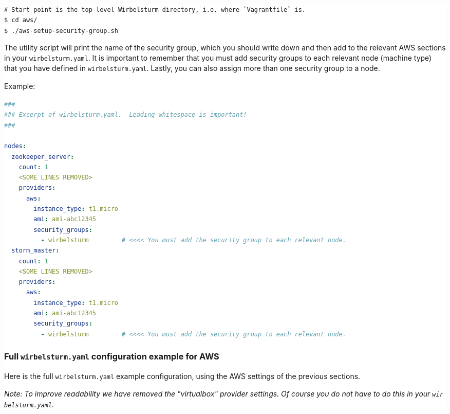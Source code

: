     # Start point is the top-level Wirbelsturm directory, i.e. where `Vagrantfile` is.
    $ cd aws/
    $ ./aws-setup-security-group.sh

The utility script will print the name of the security group, which you should write down and then add to the relevant
AWS sections in your `wirbelsturm.yaml`.  It is important to remember that you must add security groups to each
relevant node (machine type) that you have defined in `wirbelsturm.yaml`.  Lastly, you can also assign more than one
security group to a node.

Example:

```yaml
###
### Excerpt of wirbelsturm.yaml.  Leading whitespace is important!
###

nodes:
  zookeeper_server:
    count: 1
    <SOME LINES REMOVED>
    providers:
      aws:
        instance_type: t1.micro
        ami: ami-abc12345
        security_groups:
          - wirbelsturm         # <<<< You must add the security group to each relevant node.
  storm_master:
    count: 1
    <SOME LINES REMOVED>
    providers:
      aws:
        instance_type: t1.micro
        ami: ami-abc12345
        security_groups:
          - wirbelsturm         # <<<< You must add the security group to each relevant node.
```


<a name="aws-pre-configuration-full-config"></a>

### Full `wirbelsturm.yaml` configuration example for AWS


Here is the full `wirbelsturm.yaml` example configuration, using the AWS settings of the previous sections.

_Note: To improve readability we have removed the "virtualbox" provider settings.  Of course you do not have to do_
_this in your `wirbelsturm.yaml`._
